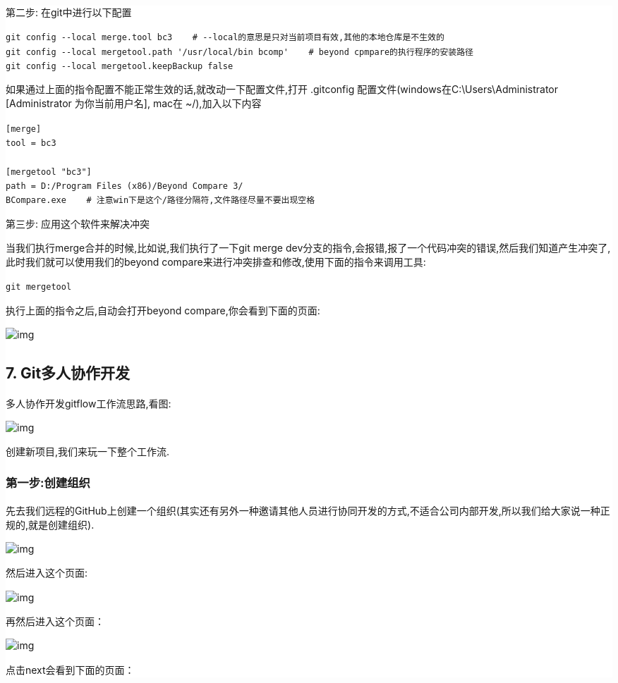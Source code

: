 第二步: 在git中进行以下配置

```shell
git config --local merge.tool bc3    # --local的意思是只对当前项目有效,其他的本地仓库是不生效的
git config --local mergetool.path '/usr/local/bin bcomp'    # beyond cpmpare的执行程序的安装路径
git config --local mergetool.keepBackup false
```

如果通过上面的指令配置不能正常生效的话,就改动一下配置文件,打开 .gitconfig 配置文件(windows在C:\Users\Administrator [Administrator 为你当前用户名], mac在 ~/),加入以下内容

```shell
[merge]
tool = bc3

[mergetool "bc3"]
path = D:/Program Files (x86)/Beyond Compare 3/
BCompare.exe    # 注意win下是这个/路径分隔符,文件路径尽量不要出现空格
```

第三步: 应用这个软件来解决冲突

当我们执行merge合并的时候,比如说,我们执行了一下git merge dev分支的指令,会报错,报了一个代码冲突的错误,然后我们知道产生冲突了,此时我们就可以使用我们的beyond compare来进行冲突排查和修改,使用下面的指令来调用工具:

```shell
git mergetool
```

执行上面的指令之后,自动会打开beyond compare,你会看到下面的页面:

![img](https://img2018.cnblogs.com/blog/988061/201910/988061-20191020134946637-1248674444.png)



## 7. Git多人协作开发

多人协作开发gitflow工作流思路,看图:

![img](https://img2018.cnblogs.com/blog/988061/201910/988061-20191020153502495-245150897.png)

创建新项目,我们来玩一下整个工作流.

### 第一步:创建组织

先去我们远程的GitHub上创建一个组织(其实还有另外一种邀请其他人员进行协同开发的方式,不适合公司内部开发,所以我们给大家说一种正规的,就是创建组织).

![img](https://img2018.cnblogs.com/blog/988061/201910/988061-20191020154552393-1466917609.png)

然后进入这个页面:

![img](https://img2018.cnblogs.com/blog/988061/201910/988061-20191020154659950-584299763.png)

再然后进入这个页面： 

​![img](https://img2018.cnblogs.com/blog/988061/201910/988061-20191020155231187-888922975.png) 

​点击next会看到下面的页面： 
